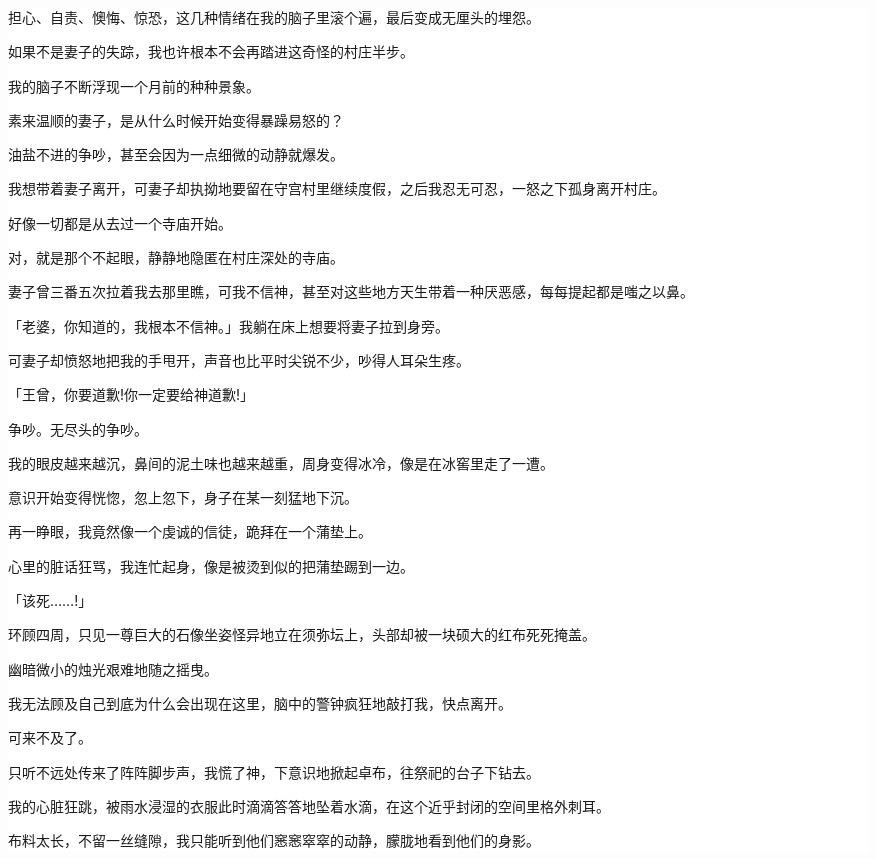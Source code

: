 担心、自责、懊悔、惊恐，这几种情绪在我的脑子里滚个遍，最后变成无厘头的埋怨。


如果不是妻子的失踪，我也许根本不会再踏进这奇怪的村庄半步。


我的脑子不断浮现一个月前的种种景象。


素来温顺的妻子，是从什么时候开始变得暴躁易怒的？


油盐不进的争吵，甚至会因为一点细微的动静就爆发。


我想带着妻子离开，可妻子却执拗地要留在守宫村里继续度假，之后我忍无可忍，一怒之下孤身离开村庄。


好像一切都是从去过一个寺庙开始。


对，就是那个不起眼，静静地隐匿在村庄深处的寺庙。


妻子曾三番五次拉着我去那里瞧，可我不信神，甚至对这些地方天生带着一种厌恶感，每每提起都是嗤之以鼻。


「老婆，你知道的，我根本不信神。」我躺在床上想要将妻子拉到身旁。


可妻子却愤怒地把我的手甩开，声音也比平时尖锐不少，吵得人耳朵生疼。


「王曾，你要道歉!你一定要给神道歉!」


争吵。无尽头的争吵。


我的眼皮越来越沉，鼻间的泥土味也越来越重，周身变得冰冷，像是在冰窖里走了一遭。


意识开始变得恍惚，忽上忽下，身子在某一刻猛地下沉。


再一睁眼，我竟然像一个虔诚的信徒，跪拜在一个蒲垫上。


心里的脏话狂骂，我连忙起身，像是被烫到似的把蒲垫踢到一边。


「该死……!」


环顾四周，只见一尊巨大的石像坐姿怪异地立在须弥坛上，头部却被一块硕大的红布死死掩盖。


幽暗微小的烛光艰难地随之摇曳。


我无法顾及自己到底为什么会出现在这里，脑中的警钟疯狂地敲打我，快点离开。


可来不及了。


只听不远处传来了阵阵脚步声，我慌了神，下意识地掀起卓布，往祭祀的台子下钻去。


我的心脏狂跳，被雨水浸湿的衣服此时滴滴答答地坠着水滴，在这个近乎封闭的空间里格外刺耳。


布料太长，不留一丝缝隙，我只能听到他们窸窸窣窣的动静，朦胧地看到他们的身影。

